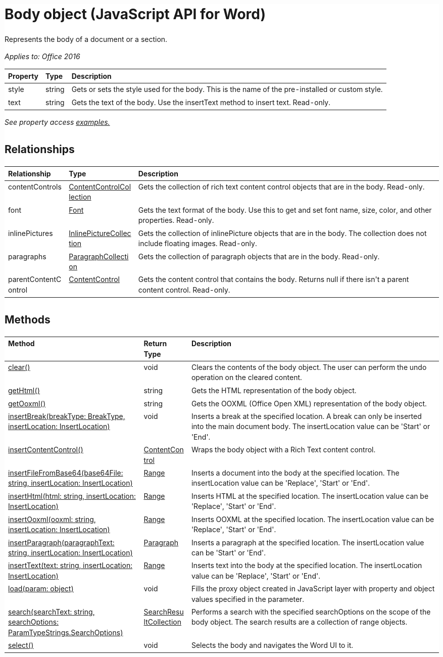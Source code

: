 # Body object (JavaScript API for Word)

Represents the body of a document or a section.

_Applies to: Office 2016_

| Property	   | Type	|Description
|:---------------|:--------|:----------|
|style|string|Gets or sets the style used for the body. This is the name of the pre-installed or custom style.|
|text|string|Gets the text of the body. Use the insertText method to insert text. Read-only.|

_See property access [examples.](#property-access-examples)_

## Relationships
| Relationship | Type	|Description|
|:---------------|:--------|:----------|
|contentControls|[ContentControlCollection](contentcontrolcollection.md)|Gets the collection of rich text content control objects that are in the body. Read-only.|
|font|[Font](font.md)|Gets the text format of the body. Use this to get and set font name, size, color, and other properties. Read-only.|
|inlinePictures|[InlinePictureCollection](inlinepicturecollection.md)|Gets the collection of inlinePicture objects that are in the body. The collection does not include floating images. Read-only.|
|paragraphs|[ParagraphCollection](paragraphcollection.md)|Gets the collection of paragraph objects that are in the body. Read-only.|
|parentContentControl|[ContentControl](contentcontrol.md)|Gets the content control that contains the body. Returns null if there isn't a parent content control. Read-only.|

## Methods

| Method		   | Return Type	|Description|
|:---------------|:--------|:----------|
|[clear()](#clear)|void|Clears the contents of the body object. The user can perform the undo operation on the cleared content.|
|[getHtml()](#gethtml)|string|Gets the HTML representation of the body object.|
|[getOoxml()](#getooxml)|string|Gets the OOXML (Office Open XML) representation of the body object.|
|[insertBreak(breakType: BreakType, insertLocation: InsertLocation)](#insertbreakbreaktype-breaktype-insertlocation-insertlocation)|void|Inserts a break at the specified location. A break can only be inserted into the main document body. The insertLocation value can be 'Start' or 'End'.|
|[insertContentControl()](#insertcontentcontrol)|[ContentControl](contentcontrol.md)|Wraps the body object with a Rich Text content control.|
|[insertFileFromBase64(base64File: string, insertLocation: InsertLocation)](#insertfilefrombase64base64file-string-insertlocation-insertlocation)|[Range](range.md)|Inserts a document into the body at the specified location. The insertLocation value can be 'Replace', 'Start' or 'End'.|
|[insertHtml(html: string, insertLocation: InsertLocation)](#inserthtmlhtml-string-insertlocation-insertlocation)|[Range](range.md)|Inserts HTML at the specified location. The insertLocation value can be 'Replace', 'Start' or 'End'.|
|[insertOoxml(ooxml: string, insertLocation: InsertLocation)](#insertooxmlooxml-string-insertlocation-insertlocation)|[Range](range.md)|Inserts OOXML at the specified location.  The insertLocation value can be 'Replace', 'Start' or 'End'.|
|[insertParagraph(paragraphText: string, insertLocation: InsertLocation)](#insertparagraphparagraphtext-string-insertlocation-insertlocation)|[Paragraph](paragraph.md)|Inserts a paragraph at the specified location. The insertLocation value can be 'Start' or 'End'.|
|[insertText(text: string, insertLocation: InsertLocation)](#inserttexttext-string-insertlocation-insertlocation)|[Range](range.md)|Inserts text into the body at the specified location. The insertLocation value can be 'Replace', 'Start' or 'End'.|
|[load(param: object)](#loadparam-object)|void|Fills the proxy object created in JavaScript layer with property and object values specified in the parameter.|
|[search(searchText: string, searchOptions: ParamTypeStrings.SearchOptions)](#searchsearchtext-string-searchoptions-paramtypestrings.searchoptions)|[SearchResultCollection](searchresultcollection.md)|Performs a search with the specified searchOptions on the scope of the body object. The search results are a collection of range objects.|
|[select()](#select)|void|Selects the body and navigates the Word UI to it.|

